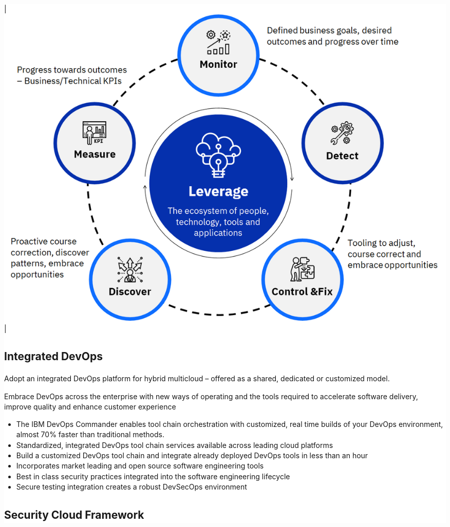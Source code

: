 | ![Control Tower](../resources/control-tower.png) |


## Integrated DevOps

Adopt an integrated DevOps platform for hybrid multicloud – offered as a shared, dedicated or customized model.

Embrace DevOps across the enterprise with new ways of operating and the tools required to accelerate software delivery, improve quality and enhance customer experience
-    The IBM DevOps Commander enables tool chain orchestration with customized, real time builds of your DevOps environment, almost 70% faster than traditional methods. 
-    Standardized, integrated DevOps tool chain services available across leading cloud platforms
-    Build a customized DevOps tool chain and integrate already deployed DevOps tools in less than an hour
-    Incorporates market leading and open source software engineering tools
-    Best in class security practices integrated into the software engineering lifecycle
-    Secure testing integration creates a robust DevSecOps environment 


## Security Cloud Framework

